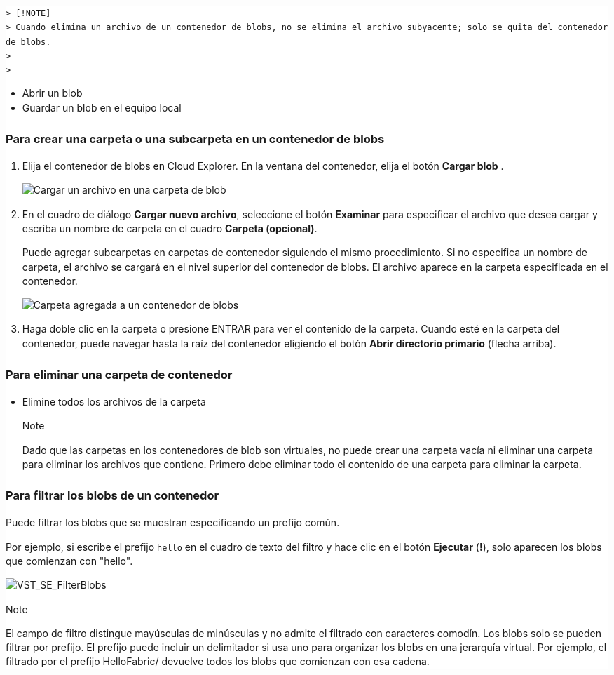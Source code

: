     > [!NOTE]
    > Cuando elimina un archivo de un contenedor de blobs, no se elimina el archivo subyacente; solo se quita del contenedor de blobs.
    > 
    > 
  * Abrir un blob
  * Guardar un blob en el equipo local

### <a name="to-create-a-folder-or-subfolder-in-a-blob-container"></a>Para crear una carpeta o una subcarpeta en un contenedor de blobs
1. Elija el contenedor de blobs en Cloud Explorer. En la ventana del contenedor, elija el botón **Cargar blob** .
   
    ![Cargar un archivo en una carpeta de blob](./media/vs-azure-tools-storage-resources-server-explorer-browse-manage/IC766037.png)
2. En el cuadro de diálogo **Cargar nuevo archivo**, seleccione el botón **Examinar** para especificar el archivo que desea cargar y escriba un nombre de carpeta en el cuadro **Carpeta (opcional)**.
   
    Puede agregar subcarpetas en carpetas de contenedor siguiendo el mismo procedimiento. Si no especifica un nombre de carpeta, el archivo se cargará en el nivel superior del contenedor de blobs. El archivo aparece en la carpeta especificada en el contenedor.
   
    ![Carpeta agregada a un contenedor de blobs](./media/vs-azure-tools-storage-resources-server-explorer-browse-manage/IC766038.png)
3. Haga doble clic en la carpeta o presione ENTRAR para ver el contenido de la carpeta. Cuando esté en la carpeta del contenedor, puede navegar hasta la raíz del contenedor eligiendo el botón **Abrir directorio primario** (flecha arriba).

### <a name="to-delete-a-container-folder"></a>Para eliminar una carpeta de contenedor
* Elimine todos los archivos de la carpeta
  
  > [!NOTE]
  > Dado que las carpetas en los contenedores de blob son virtuales, no puede crear una carpeta vacía ni eliminar una carpeta para eliminar los archivos que contiene. Primero debe eliminar todo el contenido de una carpeta para eliminar la carpeta.
  > 
  > 

### <a name="to-filter-blobs-in-a-container"></a>Para filtrar los blobs de un contenedor
Puede filtrar los blobs que se muestran especificando un prefijo común.

Por ejemplo, si escribe el prefijo `hello` en el cuadro de texto del filtro y hace clic en el botón **Ejecutar** (**!**), solo aparecen los blobs que comienzan con "hello".

![VST_SE_FilterBlobs](./media/vs-azure-tools-storage-resources-server-explorer-browse-manage/IC519076.png)

> [!NOTE]
> El campo de filtro distingue mayúsculas de minúsculas y no admite el filtrado con caracteres comodín. Los blobs solo se pueden filtrar por prefijo. El prefijo puede incluir un delimitador si usa uno para organizar los blobs en una jerarquía virtual. Por ejemplo, el filtrado por el prefijo HelloFabric/ devuelve todos los blobs que comienzan con esa cadena.
> 
> 
